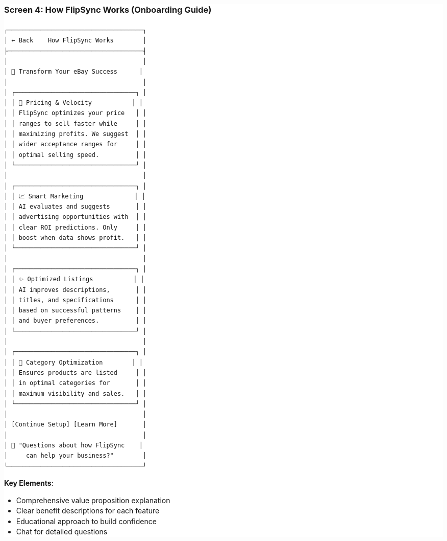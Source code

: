 ### **Screen 4: How FlipSync Works (Onboarding Guide)**
```
┌─────────────────────────────────────┐
│ ← Back    How FlipSync Works        │
├─────────────────────────────────────┤
│                                     │
│ 🚀 Transform Your eBay Success      │
│                                     │
│ ┌─────────────────────────────────┐ │
│ │ 🎯 Pricing & Velocity           │ │
│ │ FlipSync optimizes your price   │ │
│ │ ranges to sell faster while     │ │
│ │ maximizing profits. We suggest  │ │
│ │ wider acceptance ranges for     │ │
│ │ optimal selling speed.          │ │
│ └─────────────────────────────────┘ │
│                                     │
│ ┌─────────────────────────────────┐ │
│ │ 📈 Smart Marketing              │ │
│ │ AI evaluates and suggests       │ │
│ │ advertising opportunities with  │ │
│ │ clear ROI predictions. Only     │ │
│ │ boost when data shows profit.   │ │
│ └─────────────────────────────────┘ │
│                                     │
│ ┌─────────────────────────────────┐ │
│ │ ✨ Optimized Listings           │ │
│ │ AI improves descriptions,       │ │
│ │ titles, and specifications      │ │
│ │ based on successful patterns    │ │
│ │ and buyer preferences.          │ │
│ └─────────────────────────────────┘ │
│                                     │
│ ┌─────────────────────────────────┐ │
│ │ 📂 Category Optimization        │ │
│ │ Ensures products are listed     │ │
│ │ in optimal categories for       │ │
│ │ maximum visibility and sales.   │ │
│ └─────────────────────────────────┘ │
│                                     │
│ [Continue Setup] [Learn More]       │
│                                     │
│ 💬 "Questions about how FlipSync    │
│     can help your business?"        │
└─────────────────────────────────────┘
```
**Key Elements**:
- Comprehensive value proposition explanation
- Clear benefit descriptions for each feature
- Educational approach to build confidence
- Chat for detailed questions
